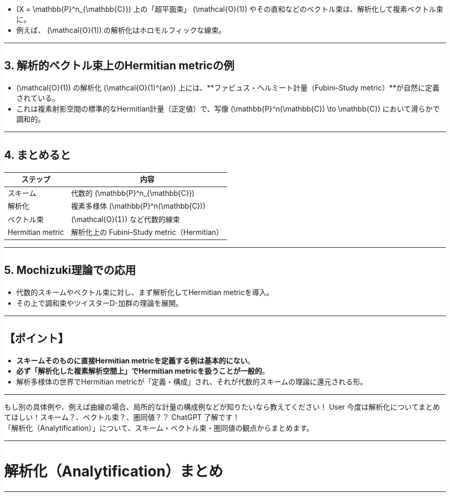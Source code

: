 - \(X = \mathbb{P}^n_{\mathbb{C}}\) 上の「超平面束」 \(\mathcal{O}(1)\) やその直和などのベクトル束は、解析化して複素ベクトル束に。  
- 例えば、 \(\mathcal{O}(1)\) の解析化はホロモルフィックな線束。

---

## 3. 解析的ベクトル束上のHermitian metricの例

- \(\mathcal{O}(1)\) の解析化 \(\mathcal{O}(1)^{an}\) 上には、**ファビュス・ヘルミート計量（Fubini–Study metric）**が自然に定義されている。  
- これは複素射影空間の標準的なHermitian計量（正定値）で、写像 \(\mathbb{P}^n(\mathbb{C}) \to \mathbb{C}\) において滑らかで調和的。

---

## 4. まとめると

| ステップ | 内容 |
|---|---|
| スキーム | 代数的 \(\mathbb{P}^n_{\mathbb{C}}\) |
| 解析化 | 複素多様体 \(\mathbb{P}^n(\mathbb{C})\) |
| ベクトル束 | \(\mathcal{O}(1)\) など代数的線束 |
| Hermitian metric | 解析化上の Fubini–Study metric（Hermitian） |

---

## 5. Mochizuki理論での応用

- 代数的スキームやベクトル束に対し、まず解析化してHermitian metricを導入。  
- その上で調和束やツイスターD-加群の理論を展開。  

---

## 【ポイント】

- **スキームそのものに直接Hermitian metricを定義する例は基本的にない**。  
- **必ず「解析化した複素解析空間上」でHermitian metricを扱うことが一般的**。  
- 解析多様体の世界でHermitian metricが「定義・構成」され、それが代数的スキームの理論に還元される形。

---

もし別の具体例や、例えば曲線の場合、局所的な計量の構成例などが知りたいなら教えてください！
User
今度は解析化についてまとめてほしい！スキーム？、ベクトル束？、圏同値？？
ChatGPT
了解です！  
「解析化（Analytification）」について、スキーム・ベクトル束・圏同値の観点からまとめます。

---

# 解析化（Analytification）まとめ

---